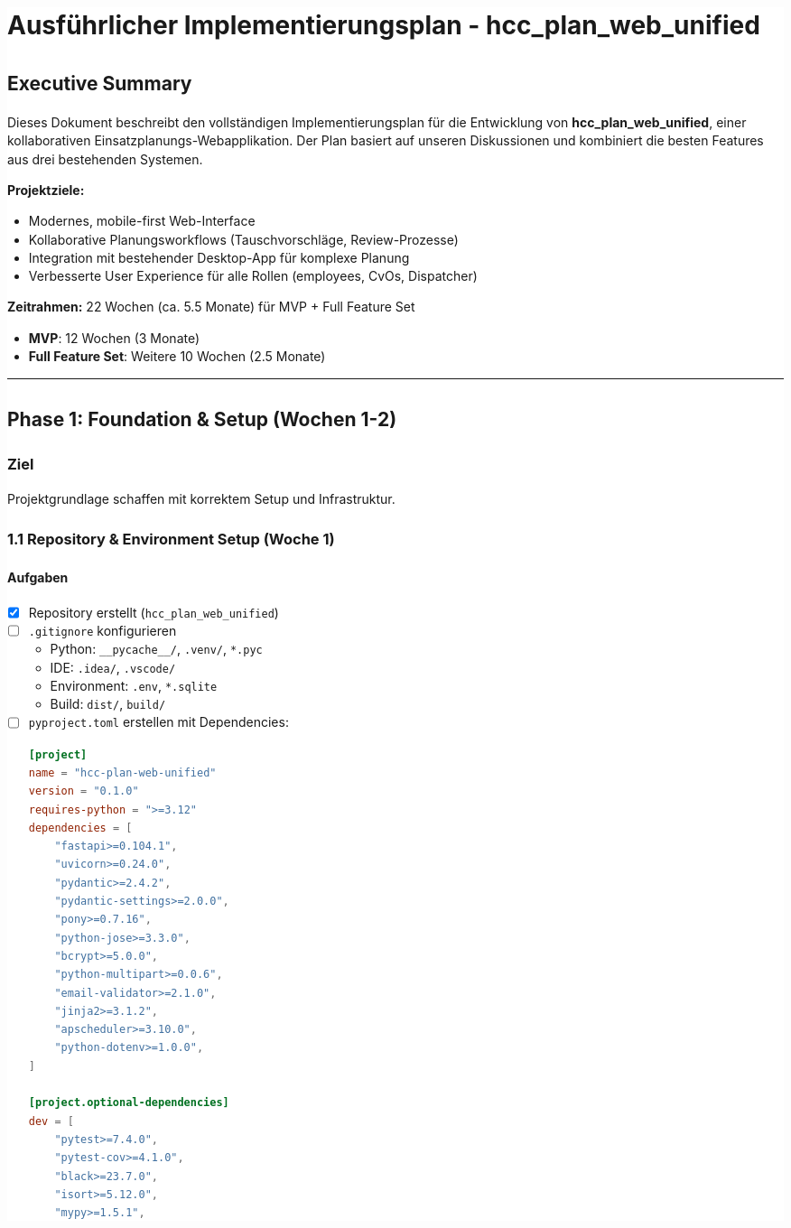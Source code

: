 # Ausführlicher Implementierungsplan - hcc_plan_web_unified

## Executive Summary

Dieses Dokument beschreibt den vollständigen Implementierungsplan für die Entwicklung von **hcc_plan_web_unified**, einer kollaborativen Einsatzplanungs-Webapplikation. Der Plan basiert auf unseren Diskussionen und kombiniert die besten Features aus drei bestehenden Systemen.

**Projektziele:**
- Modernes, mobile-first Web-Interface
- Kollaborative Planungsworkflows (Tauschvorschläge, Review-Prozesse)
- Integration mit bestehender Desktop-App für komplexe Planung
- Verbesserte User Experience für alle Rollen (employees, CvOs, Dispatcher)

**Zeitrahmen:** 22 Wochen (ca. 5.5 Monate) für MVP + Full Feature Set
- **MVP**: 12 Wochen (3 Monate)
- **Full Feature Set**: Weitere 10 Wochen (2.5 Monate)

---

## Phase 1: Foundation & Setup (Wochen 1-2)

### Ziel
Projektgrundlage schaffen mit korrektem Setup und Infrastruktur.

### 1.1 Repository & Environment Setup (Woche 1)

#### Aufgaben
- [x] Repository erstellt (`hcc_plan_web_unified`)
- [ ] `.gitignore` konfigurieren
  - Python: `__pycache__/`, `.venv/`, `*.pyc`
  - IDE: `.idea/`, `.vscode/`
  - Environment: `.env`, `*.sqlite`
  - Build: `dist/`, `build/`
- [ ] `pyproject.toml` erstellen mit Dependencies:
  ```toml
  [project]
  name = "hcc-plan-web-unified"
  version = "0.1.0"
  requires-python = ">=3.12"
  dependencies = [
      "fastapi>=0.104.1",
      "uvicorn>=0.24.0",
      "pydantic>=2.4.2",
      "pydantic-settings>=2.0.0",
      "pony>=0.7.16",
      "python-jose>=3.3.0",
      "bcrypt>=5.0.0",
      "python-multipart>=0.0.6",
      "email-validator>=2.1.0",
      "jinja2>=3.1.2",
      "apscheduler>=3.10.0",
      "python-dotenv>=1.0.0",
  ]
  
  [project.optional-dependencies]
  dev = [
      "pytest>=7.4.0",
      "pytest-cov>=4.1.0",
      "black>=23.7.0",
      "isort>=5.12.0",
      "mypy>=1.5.1",
  ```